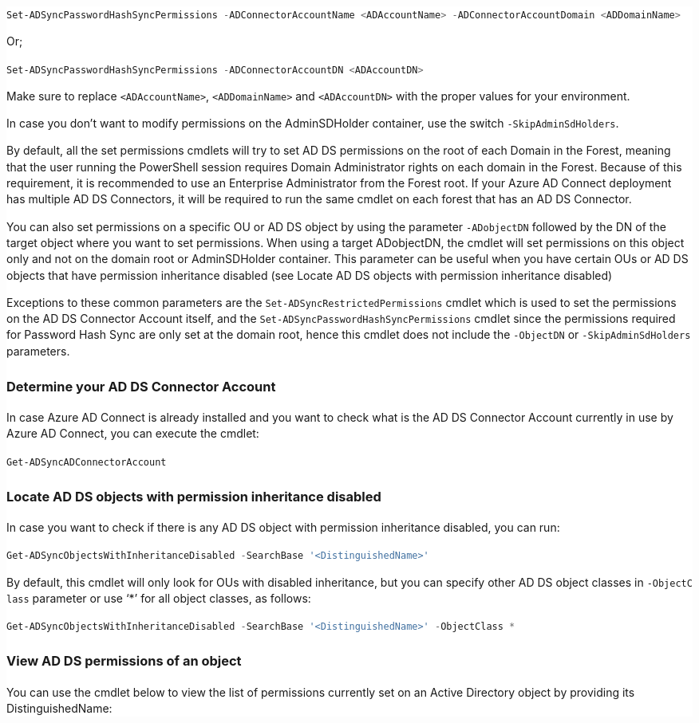 ```powershell
Set-ADSyncPasswordHashSyncPermissions -ADConnectorAccountName <ADAccountName> -ADConnectorAccountDomain <ADDomainName>
```

Or;

```powershell
Set-ADSyncPasswordHashSyncPermissions -ADConnectorAccountDN <ADAccountDN>
```

Make sure to replace `<ADAccountName>`, `<ADDomainName>` and `<ADAccountDN>` with the proper values for your environment.

In case you don’t want to modify permissions on the AdminSDHolder container, use the switch `-SkipAdminSdHolders`. 

By default, all the set permissions cmdlets will try to set AD DS permissions on the root of each Domain in the Forest, meaning that the user running the PowerShell session requires Domain Administrator rights on each domain in the Forest.  Because of this requirement, it is recommended to use an Enterprise Administrator from the Forest root. If your Azure AD Connect deployment has multiple AD DS Connectors, it will be required to run the same cmdlet on each forest that has an AD DS Connector. 

You can also set permissions on a specific OU or AD DS object by using the parameter `-ADobjectDN` followed by the DN of the target object where you want to set permissions. When using a target ADobjectDN, the cmdlet will set permissions on this object only and not on the domain root or AdminSDHolder container. This parameter can be useful when you have certain OUs or AD DS objects that have permission inheritance disabled (see Locate AD DS objects with permission inheritance disabled) 

Exceptions to these common parameters are the `Set-ADSyncRestrictedPermissions` cmdlet which is used to set the permissions on the AD DS Connector Account itself, and the `Set-ADSyncPasswordHashSyncPermissions` cmdlet since the permissions required for Password Hash Sync are only set at the domain root, hence this cmdlet does not include the `-ObjectDN` or `-SkipAdminSdHolders` parameters.

### Determine your AD DS Connector Account 
In case Azure AD Connect is already installed and you want to check what is the AD DS Connector Account currently in use by Azure AD Connect, you can execute the cmdlet: 

``` powershell
Get-ADSyncADConnectorAccount 
```
### Locate AD DS objects with permission inheritance disabled 
In case you want to check if there is any AD DS object with permission inheritance disabled, you can run: 

``` powershell
Get-ADSyncObjectsWithInheritanceDisabled -SearchBase '<DistinguishedName>' 
```
By default, this cmdlet will only look for OUs with disabled inheritance, but you can specify other AD DS object classes in `-ObjectClass` parameter or use ‘*’ for all object classes, as follows: 

``` powershell
Get-ADSyncObjectsWithInheritanceDisabled -SearchBase '<DistinguishedName>' -ObjectClass * 
```
 
### View AD DS permissions of an object 
You can use the cmdlet below to view the list of permissions currently set on an Active Directory object by providing its DistinguishedName: 
